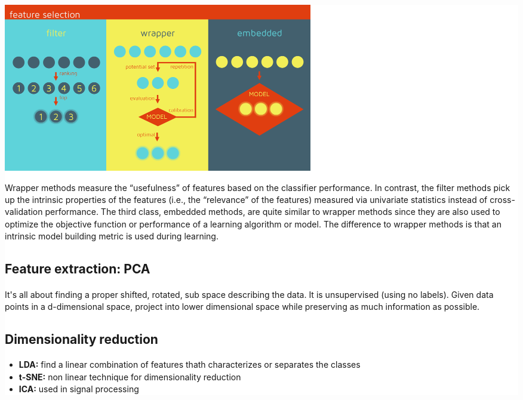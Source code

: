 <img src="image-20200823165256907.png" alt="image-20200823165256907" style="zoom:50%;" />

Wrapper methods measure the “usefulness” of features based on the classifier performance. In contrast, the filter methods pick up the intrinsic properties of the features (i.e., the “relevance” of the features) measured via univariate statistics instead of cross-validation performance. The third class, embedded methods, are quite similar to wrapper methods since they are also used to optimize the objective function or performance of a learning algorithm or model. The difference to wrapper methods is that an intrinsic model building metric is used during learning.

## Feature extraction: PCA

It's all about finding a proper shifted, rotated, sub space describing the data. It is unsupervised (using no labels). Given data points in a d-dimensional space, project into lower dimensional space while preserving as much information as possible.

## Dimensionality reduction

- **LDA:** find a linear combination of features thath characterizes or separates the classes
- **t-SNE:** non linear technique for dimensionality reduction
- **ICA:** used in signal processing

